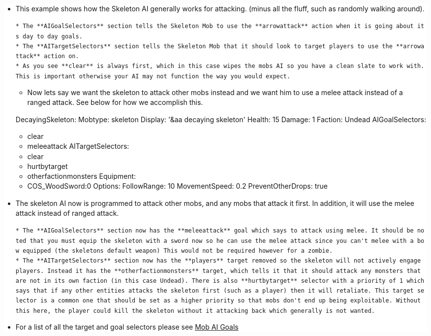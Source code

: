 -   This example shows how the Skeleton AI generally works for
    attacking. (minus all the fluff, such as randomly walking around).



        * The **AIGoalSelectors** section tells the Skeleton Mob to use the **arrowattack** action when it is going about its day to day goals.
        * The **AITargetSelectors** section tells the Skeleton Mob that it should look to target players to use the **arrowattack** action on.
        * As you see **clear** is always first, which in this case wipes the mobs AI so you have a clean slate to work with. This is important otherwise your AI may not function the way you would expect.
    * Now lets say we want the skeleton to attack other mobs instead and we want him to use a melee attack instead of a ranged attack. See below for how we accomplish this.

    DecayingSkeleton:
      Mobtype: skeleton
      Display: '&aa decaying skeleton'
      Health: 15
      Damage: 1
      Faction: Undead
      AIGoalSelectors:
      - clear
      - meleeattack
      AITargetSelectors:
      - clear
      - hurtbytarget
      - otherfactionmonsters
      Equipment:
      - COS_WoodSword:0
      Options:
        FollowRange: 10
        MovementSpeed: 0.2
        PreventOtherDrops: true

-   The skeleton AI now is programmed to attack other mobs, and any mobs
    that attack it first. In addition, it will use the melee attack
    instead of ranged attack.



        * The **AIGoalSelectors** section now has the **meleeattack** goal which says to attack using melee. It should be noted that you must equip the skeleton with a sword now so he can use the melee attack since you can't melee with a bow equipped (the skeletons default weapon) This would not be required however for a zombie.
        * The **AITargetSelectors** section now has the **players** target removed so the skeleton will not actively engage players. Instead it has the **otherfactionmonsters** target, which tells it that it should attack any monsters that are not in its own faction (in this case Undead). There is also **hurtbytarget** selector with a priority of 1 which says that if any other entities attacks the skeleton first (such as a player) then it will retaliate. This target selector is a common one that should be set as a higher priority so that mobs don't end up being exploitable. Without this here, the player could kill the skeleton without it attacking back which generally is not wanted.

-   For a list of all the target and goal selectors please see [Mob AI
    Goals](Databases/Mobs/Aigoals)

